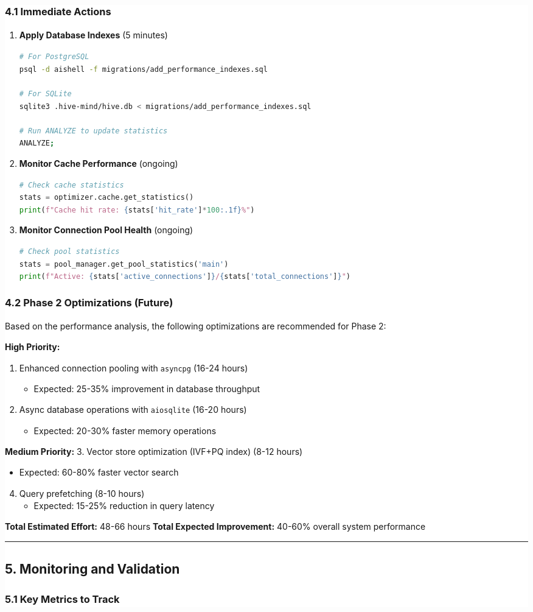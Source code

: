 ### 4.1 Immediate Actions

1. **Apply Database Indexes** (5 minutes)
   ```bash
   # For PostgreSQL
   psql -d aishell -f migrations/add_performance_indexes.sql

   # For SQLite
   sqlite3 .hive-mind/hive.db < migrations/add_performance_indexes.sql

   # Run ANALYZE to update statistics
   ANALYZE;
   ```

2. **Monitor Cache Performance** (ongoing)
   ```python
   # Check cache statistics
   stats = optimizer.cache.get_statistics()
   print(f"Cache hit rate: {stats['hit_rate']*100:.1f}%")
   ```

3. **Monitor Connection Pool Health** (ongoing)
   ```python
   # Check pool statistics
   stats = pool_manager.get_pool_statistics('main')
   print(f"Active: {stats['active_connections']}/{stats['total_connections']}")
   ```

### 4.2 Phase 2 Optimizations (Future)

Based on the performance analysis, the following optimizations are recommended for Phase 2:

**High Priority:**
1. Enhanced connection pooling with `asyncpg` (16-24 hours)
   - Expected: 25-35% improvement in database throughput

2. Async database operations with `aiosqlite` (16-20 hours)
   - Expected: 20-30% faster memory operations

**Medium Priority:**
3. Vector store optimization (IVF+PQ index) (8-12 hours)
   - Expected: 60-80% faster vector search

4. Query prefetching (8-10 hours)
   - Expected: 15-25% reduction in query latency

**Total Estimated Effort:** 48-66 hours
**Total Expected Improvement:** 40-60% overall system performance

---

## 5. Monitoring and Validation

### 5.1 Key Metrics to Track
